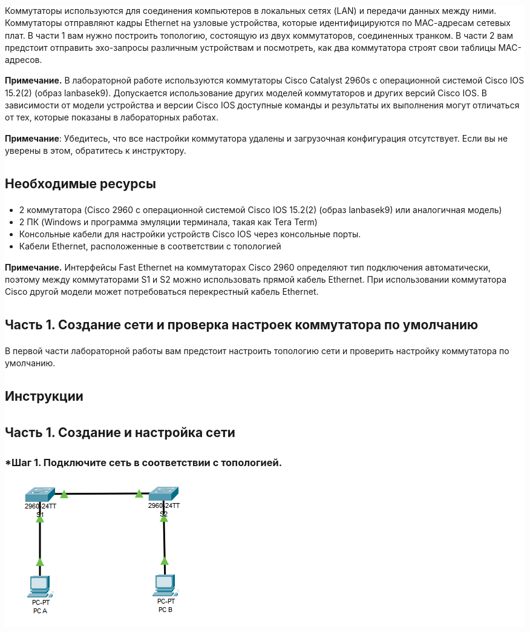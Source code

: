    Коммутаторы используются для соединения компьютеров в локальных сетях (LAN) и передачи данных между ними. Коммутаторы отправляют кадры Ethernet на узловые устройства, которые идентифицируются по МАС-адресам сетевых плат.
В части 1 вам нужно построить топологию, состоящую из двух коммутаторов, соединенных транком. В части 2 вам предстоит отправить эхо-запросы различным устройствам и посмотреть, как два коммутатора строят свои таблицы МАС-адресов.

   **Примечание.** В лабораторной работе используются коммутаторы Cisco Catalyst 2960s с операционной системой Cisco IOS 15.2(2) (образ lanbasek9). Допускается использование других моделей коммутаторов и других версий Cisco IOS. В зависимости от модели устройства и версии Cisco IOS доступные команды и результаты их выполнения могут отличаться от тех, которые показаны в лабораторных работах.

   **Примечание**: Убедитесь, что все настройки коммутатора удалены и загрузочная конфигурация отсутствует. Если вы не уверены в этом, обратитесь к инструктору.


## Необходимые ресурсы
  * 2 коммутатора (Cisco 2960 с операционной системой Cisco IOS 15.2(2) (образ lanbasek9) или аналогичная модель)
  * 2 ПК (Windows и программа эмуляции терминала, такая как Tera Term)
  * Консольные кабели для настройки устройств Cisco IOS через консольные порты.
  * Кабели Ethernet, расположенные в соответствии с топологией

   **Примечание.** Интерфейсы Fast Ethernet на коммутаторах Cisco 2960 определяют тип подключения автоматически, поэтому между коммутаторами S1 и S2 можно использовать прямой кабель Ethernet. При использовании коммутатора Cisco другой модели может потребоваться перекрестный кабель Ethernet.


## Часть 1. Создание сети и проверка настроек коммутатора по умолчанию
В первой части лабораторной работы вам предстоит настроить топологию сети и проверить настройку коммутатора по умолчанию.


## Инструкции

## Часть 1. Создание и настройка сети

### *Шаг 1. Подключите сеть в соответствии с топологией.

![](https://github.com/pogodin2004/otusNetwork/blob/main/dz02/images/cpt_topology.png)
